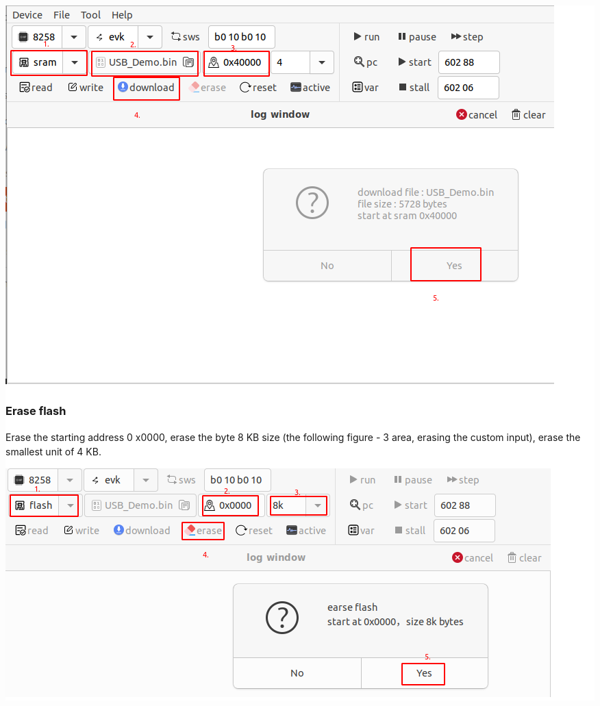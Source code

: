 ![](pic/dl_sram.png)

### Erase flash

Erase the starting address 0 x0000, erase the byte 8 KB size (the following figure - 3 area, erasing the custom input), erase the smallest unit of 4 KB.

![](pic/erase.png)

